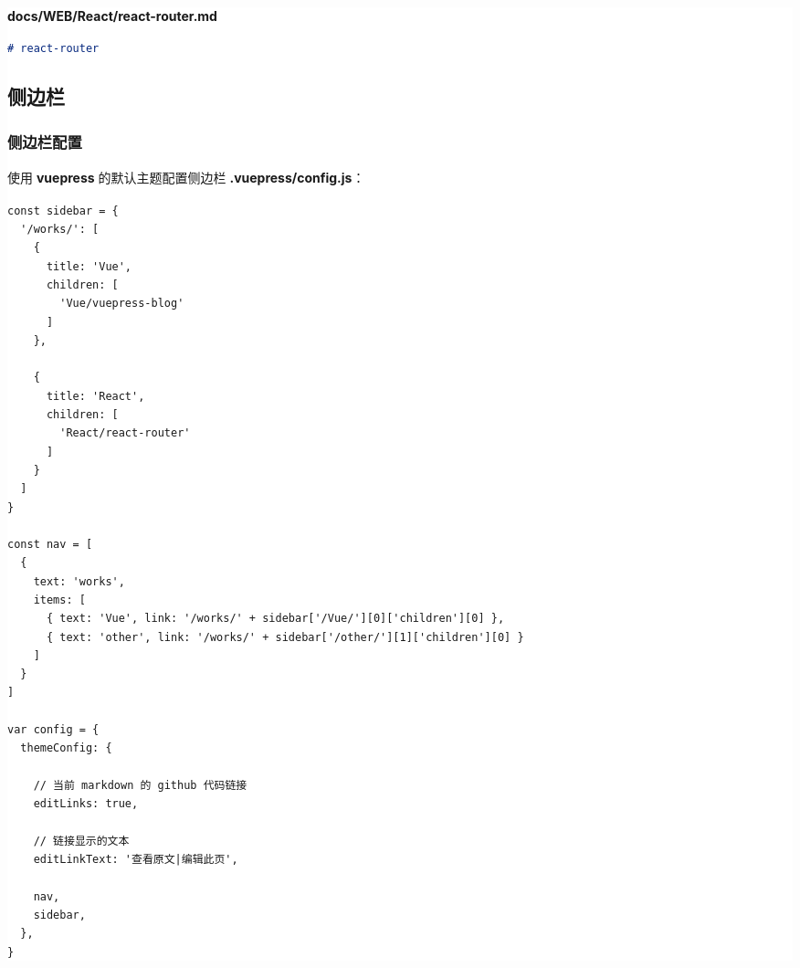 
**docs/WEB/React/react-router.md**

```md
# react-router
```


## 侧边栏

### 侧边栏配置

使用 **vuepress** 的默认主题配置侧边栏 **.vuepress/config.js**：

```js{23,24,39}
const sidebar = {
  '/works/': [
    {
      title: 'Vue',
      children: [
        'Vue/vuepress-blog'
      ]
    },

    {
      title: 'React',
      children: [
        'React/react-router'
      ]
    }
  ]
}

const nav = [
  {
    text: 'works',
    items: [
      { text: 'Vue', link: '/works/' + sidebar['/Vue/'][0]['children'][0] },
      { text: 'other', link: '/works/' + sidebar['/other/'][1]['children'][0] }
    ]
  }
]

var config = {
  themeConfig: {

    // 当前 markdown 的 github 代码链接
    editLinks: true,

    // 链接显示的文本
    editLinkText: '查看原文|编辑此页',

    nav,
    sidebar,
  },
}
```
